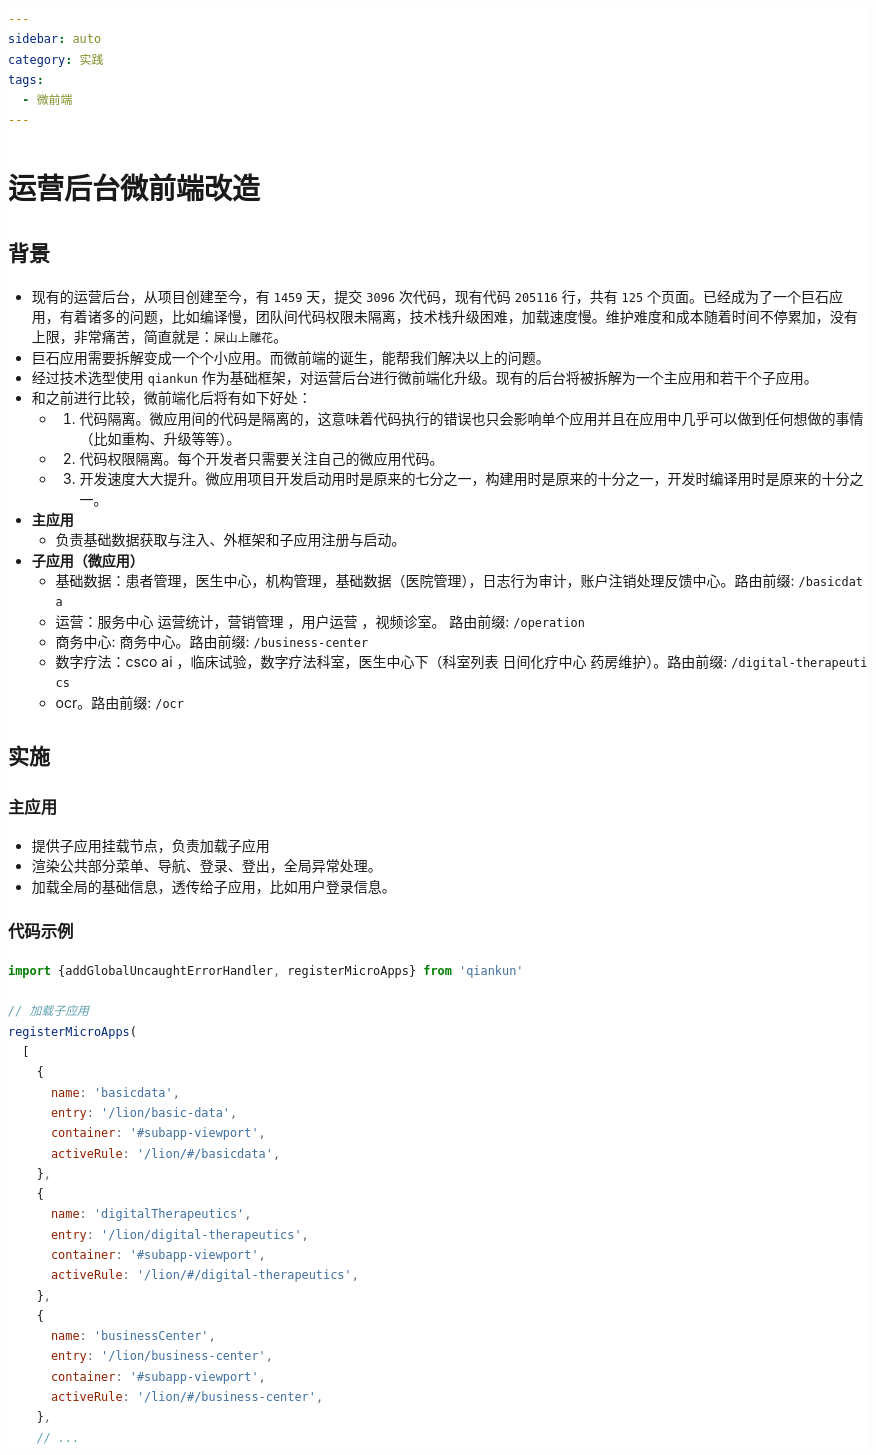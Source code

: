 ```yaml
---
sidebar: auto
category: 实践
tags:
  - 微前端 
---
```

# 运营后台微前端改造
## 背景
* 现有的运营后台，从项目创建至今，有 `1459` 天，提交 `3096` 次代码，现有代码 `205116` 行，共有 `125` 个页面。已经成为了一个巨石应用，有着诸多的问题，比如编译慢，团队间代码权限未隔离，技术栈升级困难，加载速度慢。维护难度和成本随着时间不停累加，没有上限，非常痛苦，简直就是：`屎山上雕花`。
* 巨石应用需要拆解变成一个个小应用。而微前端的诞生，能帮我们解决以上的问题。
* 经过技术选型使用 `qiankun` 作为基础框架，对运营后台进行微前端化升级。现有的后台将被拆解为一个主应用和若干个子应用。
* 和之前进行比较，微前端化后将有如下好处：
  - 1. 代码隔离。微应用间的代码是隔离的，这意味着代码执行的错误也只会影响单个应用并且在应用中几乎可以做到任何想做的事情（比如重构、升级等等）。
  - 2. 代码权限隔离。每个开发者只需要关注自己的微应用代码。
  - 3. 开发速度大大提升。微应用项目开发启动用时是原来的七分之一，构建用时是原来的十分之一，开发时编译用时是原来的十分之一。
* **主应用**
  - 负责基础数据获取与注入、外框架和子应用注册与启动。
* **子应用（微应用）**
  - 基础数据：患者管理，医生中心，机构管理，基础数据（医院管理），日志行为审计，账户注销处理反馈中心。路由前缀: `/basicdata`
  - 运营：服务中心 运营统计，营销管理 ，用户运营 ，视频诊室。 路由前缀: `/operation`
  - 商务中心:  商务中心。路由前缀: `/business-center`
  - 数字疗法：csco ai ，临床试验，数字疗法科室，医生中心下（科室列表 日间化疗中心 药房维护）。路由前缀: `/digital-therapeutics`
  - ocr。路由前缀: `/ocr`

## 实施

### 主应用
* 提供子应用挂载节点，负责加载子应用
* 渲染公共部分菜单、导航、登录、登出，全局异常处理。
* 加载全局的基础信息，透传给子应用，比如用户登录信息。

### 代码示例 
```js
import {addGlobalUncaughtErrorHandler, registerMicroApps} from 'qiankun'

// 加载子应用
registerMicroApps(
  [
    {
      name: 'basicdata',
      entry: '/lion/basic-data',
      container: '#subapp-viewport',
      activeRule: '/lion/#/basicdata',
    },
    {
      name: 'digitalTherapeutics',
      entry: '/lion/digital-therapeutics',
      container: '#subapp-viewport',
      activeRule: '/lion/#/digital-therapeutics',
    },
    {
      name: 'businessCenter',
      entry: '/lion/business-center',
      container: '#subapp-viewport',
      activeRule: '/lion/#/business-center',
    },
    // ...
```